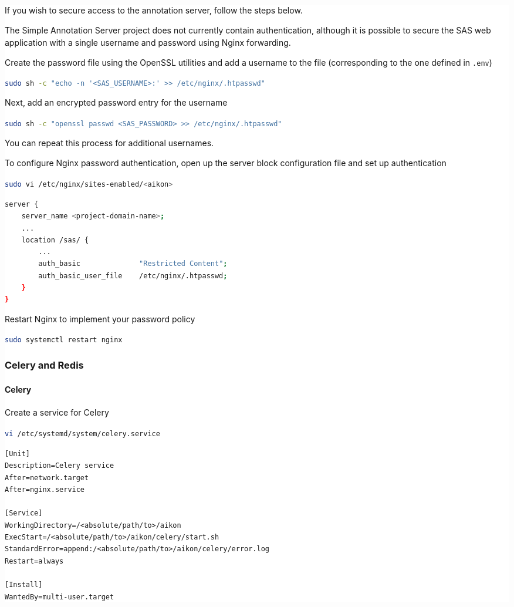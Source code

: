 If you wish to secure access to the annotation server, follow the steps below.

The Simple Annotation Server project does not currently contain authentication,
although it is possible to secure the SAS web application with a single username and password using Nginx forwarding.

Create the password file using the OpenSSL utilities and add a username to the file (corresponding to the one defined in `.env`)
```bash
sudo sh -c "echo -n '<SAS_USERNAME>:' >> /etc/nginx/.htpasswd"
```

Next, add an encrypted password entry for the username
```bash
sudo sh -c "openssl passwd <SAS_PASSWORD> >> /etc/nginx/.htpasswd"
```

You can repeat this process for additional usernames.

To configure Nginx password authentication, open up the server block configuration file and set up authentication
```bash
sudo vi /etc/nginx/sites-enabled/<aikon>
```

```bash
server {
	server_name <project-domain-name>;
	...
	location /sas/ {
        ...
        auth_basic              "Restricted Content";
        auth_basic_user_file    /etc/nginx/.htpasswd;
	}
}
```

Restart Nginx to implement your password policy
```bash
sudo systemctl restart nginx
```

### Celery and Redis

#### Celery
Create a service for Celery
```bash
vi /etc/systemd/system/celery.service
```

```
[Unit]
Description=Celery service
After=network.target
After=nginx.service

[Service]
WorkingDirectory=/<absolute/path/to>/aikon
ExecStart=/<absolute/path/to>/aikon/celery/start.sh
StandardError=append:/<absolute/path/to>/aikon/celery/error.log
Restart=always

[Install]
WantedBy=multi-user.target
```


[//]: # (TODO add Docker documentation + documentation on email setup)
[//]: # (add user to docker group)
[//]: # (install docker and docker-compose)
[//]: # (install mail server)
[//]: # (`docker compose logs <container-name>`)
[//]: # (https://docs.docker.com/engine/install/linux-postinstall/#configure-docker-to-start-on-boot-with-systemd)
[//]: # (docker compose exec db psql -U ${POSTGRES_USER} -d ${POSTGRES_DB})
[//]: # (create a nginx conf on machine)
[//]: # (server {)
[//]: # (    listen 80;)
[//]: # (    server_name aikon.enpc.fr;)
[//]: # ()
[//]: # (    location / {)
[//]: # (        proxy_pass http://localhost:8080;)
[//]: # (        proxy_set_header Host $host;)
[//]: # (        proxy_set_header X-Real-IP $remote_addr;)
[//]: # (        proxy_set_header X-Forwarded-For $proxy_add_x_forwarded_for;)
[//]: # (        proxy_set_header X-Forwarded-Proto $scheme;)
[//]: # (    })
[//]: # (})
